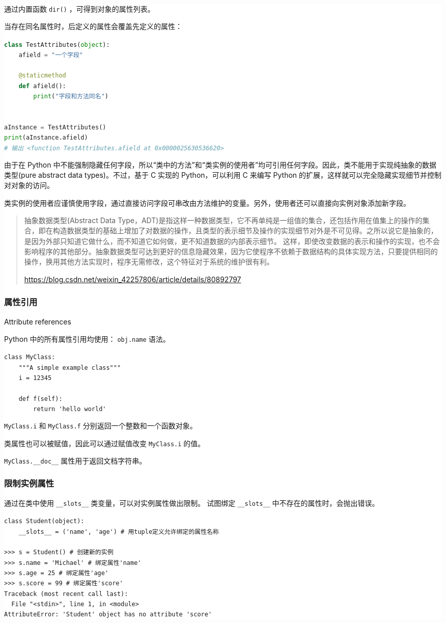 通过内置函数 `dir()` ，可得到对象的属性列表。

当存在同名属性时，后定义的属性会覆盖先定义的属性：

```python
class TestAttributes(object):
    afield = "一个字段"

    @staticmethod
    def afield():
        print("字段和方法同名")


aInstance = TestAttributes()
print(aInstance.afield)
# 输出 <function TestAttributes.afield at 0x0000025630536620>
```

由于在 Python 中不能强制隐藏任何字段，所以“类中的方法”和“类实例的使用者”均可引用任何字段。因此，类不能用于实现纯抽象的数据类型(pure abstract data types)。不过，基于 C 实现的 Python，可以利用 C 来编写 Python 的扩展，这样就可以完全隐藏实现细节并控制对对象的访问。

类实例的使用者应谨慎使用字段，通过直接访问字段可串改由方法维护的变量。另外，使用者还可以直接向实例对象添加新字段。

> 抽象数据类型(Abstract Data Type，ADT)是指这样一种数据类型，它不再单纯是一组值的集合，还包括作用在值集上的操作的集合，即在构造数据类型的基础上增加了对数据的操作，且类型的表示细节及操作的实现细节对外是不可见得。之所以说它是抽象的，是因为外部只知道它做什么，而不知道它如何做，更不知道数据的内部表示细节。 这样，即使改变数据的表示和操作的实现，也不会影响程序的其他部分。抽象数据类型可达到更好的信息隐藏效果，因为它使程序不依赖于数据结构的具体实现方法，只要提供相同的操作，换用其他方法实现时，程序无需修改，这个特征对于系统的维护很有利。 
>
> https://blog.csdn.net/weixin_42257806/article/details/80892797

### 属性引用

Attribute references

Python 中的所有属性引用均使用： `obj.name` 语法。

```
class MyClass:
    """A simple example class"""
    i = 12345

    def f(self):
        return 'hello world'
```

 `MyClass.i` 和 `MyClass.f` 分别返回一个整数和一个函数对象。

类属性也可以被赋值，因此可以通过赋值改变 `MyClass.i` 的值。

`MyClass.__doc__` 属性用于返回文档字符串。

### 限制实例属性

通过在类中使用 `__slots__` 类变量，可以对实例属性做出限制。
试图绑定 `__slots__` 中不存在的属性时，会抛出错误。

```
class Student(object):
    __slots__ = ('name', 'age') # 用tuple定义允许绑定的属性名称

>>> s = Student() # 创建新的实例
>>> s.name = 'Michael' # 绑定属性'name'
>>> s.age = 25 # 绑定属性'age'
>>> s.score = 99 # 绑定属性'score'
Traceback (most recent call last):
  File "<stdin>", line 1, in <module>
AttributeError: 'Student' object has no attribute 'score'
```
